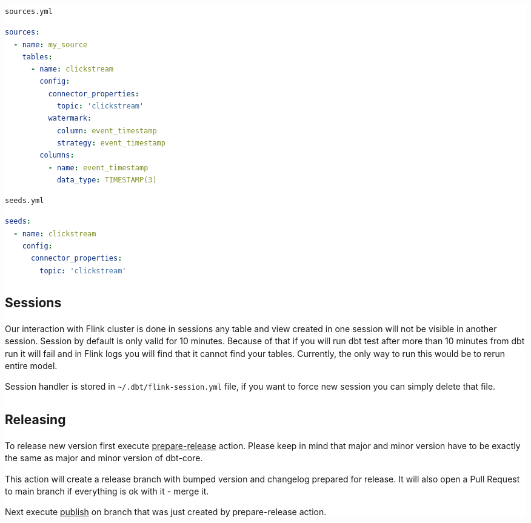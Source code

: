 `sources.yml`

```yaml
sources:
  - name: my_source
    tables:
      - name: clickstream
        config:
          connector_properties:
            topic: 'clickstream'
          watermark:
            column: event_timestamp
            strategy: event_timestamp
        columns:
          - name: event_timestamp
            data_type: TIMESTAMP(3)
```

`seeds.yml`

```yaml
seeds:
  - name: clickstream
    config:
      connector_properties:
        topic: 'clickstream'
```

## Sessions

Our interaction with Flink cluster is done in sessions any table and view created in one session will not be visible in another session.
Session by default is only valid for 10 minutes. Because of that if you will run dbt test after more than 10 minutes from dbt run
it will fail and in Flink logs you will find that it cannot find your tables. Currently, the only way to run this would be to rerun entire model.

Session handler is stored in `~/.dbt/flink-session.yml` file, if you want to force new session you can simply delete that file.

## Releasing

To release new version first execute [prepare-release](https://github.com/getindata/dbt-flink-adapter/actions/workflows/prepare-release.yml) action.
Please keep in mind that major and minor version have to be exactly the same as major and minor version of dbt-core.

This action will create a release branch with bumped version and changelog prepared for release. It will also open a Pull Request to main branch if everything is ok with it - merge it.

Next execute [publish](https://github.com/getindata/dbt-flink-adapter/actions/workflows/publish.yml) on branch that was just created by prepare-release action.
